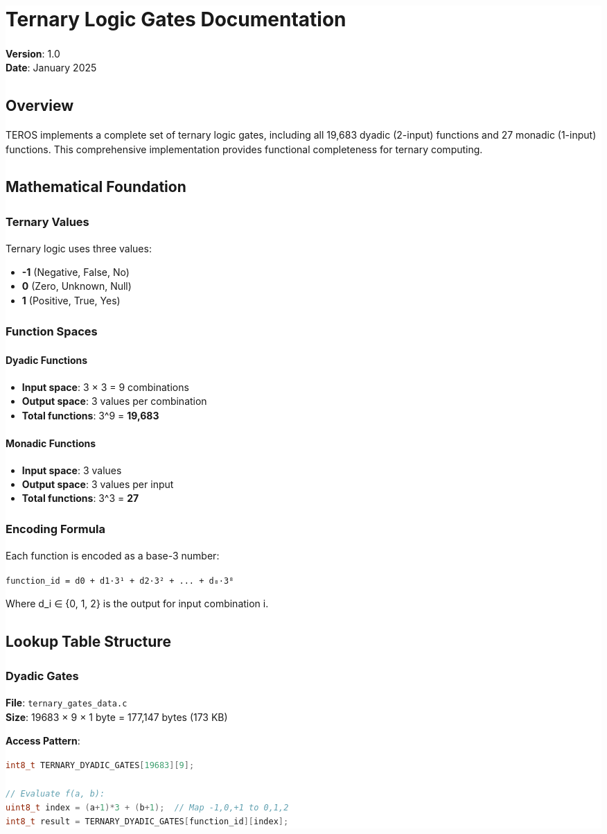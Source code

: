 # Ternary Logic Gates Documentation

**Version**: 1.0  
**Date**: January 2025

## Overview

TEROS implements a complete set of ternary logic gates, including all 19,683 dyadic (2-input) functions and 27 monadic (1-input) functions. This comprehensive implementation provides functional completeness for ternary computing.

## Mathematical Foundation

### Ternary Values

Ternary logic uses three values:
- **-1** (Negative, False, No)
- **0** (Zero, Unknown, Null)
- **1** (Positive, True, Yes)

### Function Spaces

#### Dyadic Functions
- **Input space**: 3 × 3 = 9 combinations
- **Output space**: 3 values per combination
- **Total functions**: 3^9 = **19,683**

#### Monadic Functions
- **Input space**: 3 values
- **Output space**: 3 values per input
- **Total functions**: 3^3 = **27**

### Encoding Formula

Each function is encoded as a base-3 number:

```
function_id = d0 + d1·3¹ + d2·3² + ... + d₈·3⁸
```

Where d_i ∈ {0, 1, 2} is the output for input combination i.

## Lookup Table Structure

### Dyadic Gates

**File**: `ternary_gates_data.c`  
**Size**: 19683 × 9 × 1 byte = 177,147 bytes (173 KB)

**Access Pattern**:
```c
int8_t TERNARY_DYADIC_GATES[19683][9];

// Evaluate f(a, b):
uint8_t index = (a+1)*3 + (b+1);  // Map -1,0,+1 to 0,1,2
int8_t result = TERNARY_DYADIC_GATES[function_id][index];
```
